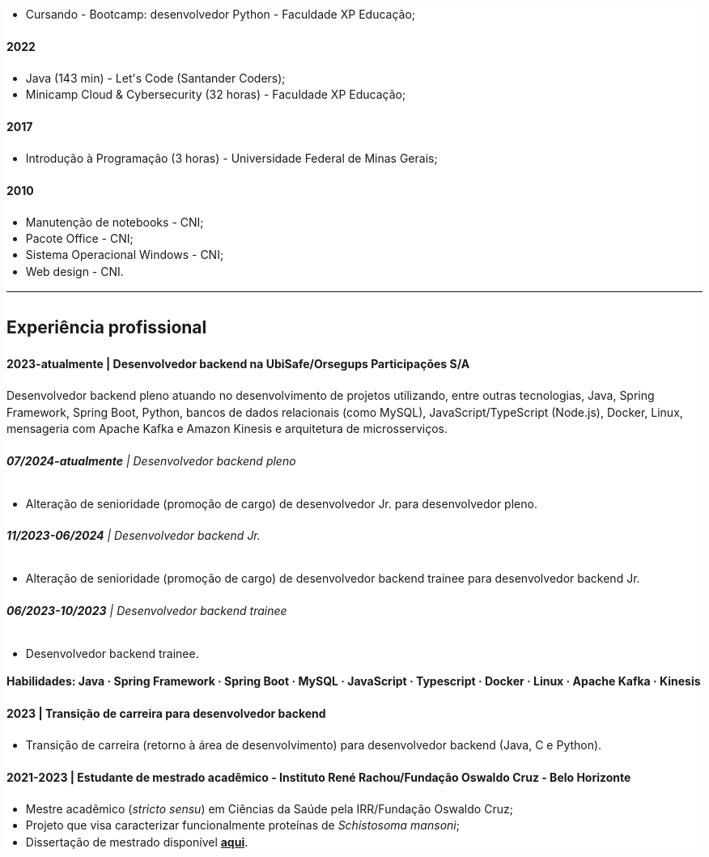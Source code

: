 * Cursando - Bootcamp: desenvolvedor Python - Faculdade XP Educação;

#### **2022**

* Java (143 min) - Let's Code (Santander Coders);
* Minicamp Cloud & Cybersecurity (32 horas) - Faculdade XP Educação;

#### **2017**

* Introdução à Programação (3 horas) - Universidade Federal de Minas Gerais;

#### **2010**

* Manutenção de notebooks - CNI;
* Pacote Office - CNI;
* Sistema Operacional Windows - CNI;
* Web design - CNI.

<hr>

## Experiência profissional

#### **2023-atualmente** | Desenvolvedor backend na UbiSafe/Orsegups Participações S/A

Desenvolvedor backend pleno atuando no desenvolvimento de projetos utilizando, entre outras tecnologias, Java, Spring Framework, Spring Boot, Python, bancos de dados relacionais (como MySQL), JavaScript/TypeScript (Node.js), Docker, Linux, mensageria com Apache Kafka e Amazon Kinesis e arquitetura de microsserviços.

###### **07/2024-atualmente** | Desenvolvedor backend pleno

* Alteração de senioridade (promoção de cargo) de desenvolvedor Jr. para desenvolvedor pleno.

###### **11/2023-06/2024** | Desenvolvedor backend Jr.

* Alteração de senioridade (promoção de cargo) de desenvolvedor backend trainee para desenvolvedor backend Jr.

###### **06/2023-10/2023** | Desenvolvedor backend trainee

* Desenvolvedor backend trainee.

**Habilidades: Java · Spring Framework · Spring Boot · MySQL · JavaScript · Typescript · Docker · Linux · Apache Kafka · Kinesis**

#### **2023** | Transição de carreira para desenvolvedor backend

* Transição de carreira (retorno à área de desenvolvimento) para desenvolvedor backend (Java, C e Python).

#### **2021-2023** | Estudante de mestrado acadêmico - Instituto René Rachou/Fundação Oswaldo Cruz - Belo Horizonte

* Mestre acadêmico (*stricto sensu*) em Ciências da Saúde pela IRR/Fundação Oswaldo Cruz;
* Projeto que visa caracterizar funcionalmente proteínas de *Schistosoma mansoni*;
* Dissertação de mestrado disponível [**aqui**](https://www.arca.fiocruz.br/handle/icict/60305).
